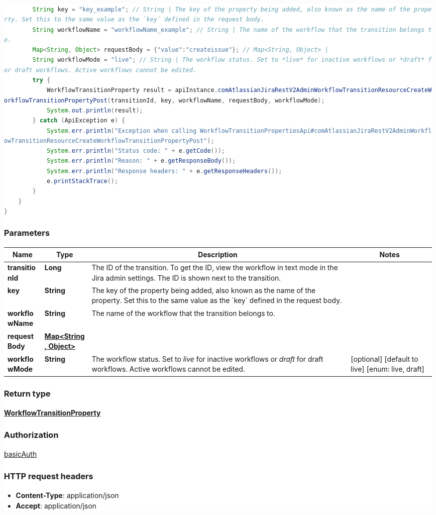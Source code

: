 ```java
        String key = "key_example"; // String | The key of the property being added, also known as the name of the property. Set this to the same value as the `key` defined in the request body.
        String workflowName = "workflowName_example"; // String | The name of the workflow that the transition belongs to.
        Map<String, Object> requestBody = {"value":"createissue"}; // Map<String, Object> | 
        String workflowMode = "live"; // String | The workflow status. Set to *live* for inactive workflows or *draft* for draft workflows. Active workflows cannot be edited.
        try {
            WorkflowTransitionProperty result = apiInstance.comAtlassianJiraRestV2AdminWorkflowTransitionResourceCreateWorkflowTransitionPropertyPost(transitionId, key, workflowName, requestBody, workflowMode);
            System.out.println(result);
        } catch (ApiException e) {
            System.err.println("Exception when calling WorkflowTransitionPropertiesApi#comAtlassianJiraRestV2AdminWorkflowTransitionResourceCreateWorkflowTransitionPropertyPost");
            System.err.println("Status code: " + e.getCode());
            System.err.println("Reason: " + e.getResponseBody());
            System.err.println("Response headers: " + e.getResponseHeaders());
            e.printStackTrace();
        }
    }
}
```

### Parameters


Name | Type | Description  | Notes
------------- | ------------- | ------------- | -------------
 **transitionId** | **Long**| The ID of the transition. To get the ID, view the workflow in text mode in the Jira admin settings. The ID is shown next to the transition. |
 **key** | **String**| The key of the property being added, also known as the name of the property. Set this to the same value as the &#x60;key&#x60; defined in the request body. |
 **workflowName** | **String**| The name of the workflow that the transition belongs to. |
 **requestBody** | [**Map&lt;String, Object&gt;**](Object.md)|  |
 **workflowMode** | **String**| The workflow status. Set to *live* for inactive workflows or *draft* for draft workflows. Active workflows cannot be edited. | [optional] [default to live] [enum: live, draft]

### Return type

[**WorkflowTransitionProperty**](WorkflowTransitionProperty.md)

### Authorization

[basicAuth](../README.md#basicAuth)

### HTTP request headers

- **Content-Type**: application/json
- **Accept**: application/json
